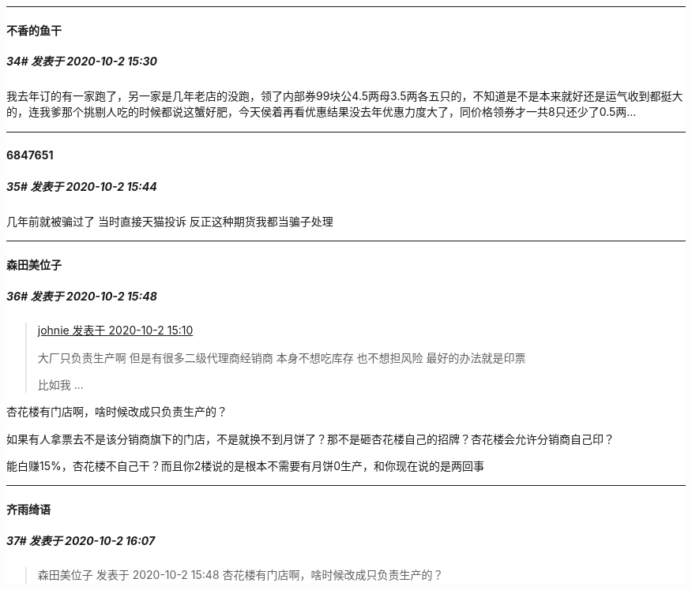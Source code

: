 
-----

####  不香的鱼干  
##### 34#       发表于 2020-10-2 15:30




我去年订的有一家跑了，另一家是几年老店的没跑，领了内部券99块公4.5两母3.5两各五只的，不知道是不是本来就好还是运气收到都挺大的，连我爹那个挑剔人吃的时候都说这蟹好肥，今天侯着再看优惠结果没去年优惠力度大了，同价格领券才一共8只还少了0.5两…







-----

####  6847651  
##### 35#       发表于 2020-10-2 15:44




几年前就被骗过了 当时直接天猫投诉 反正这种期货我都当骗子处理







-----

####  森田美位子  
##### 36#       发表于 2020-10-2 15:48



<blockquote><a href="httphttps://bbs.saraba1st.com/2b/forum.php?mod=redirect&amp;goto=findpost&amp;pid=48929503&amp;ptid=1962996" target="_blank">johnie 发表于 2020-10-2 15:10</a>

大厂只负责生产啊 但是有很多二级代理商经销商 本身不想吃库存 也不想担风险 最好的办法就是印票

比如我 ...</blockquote>
杏花楼有门店啊，啥时候改成只负责生产的？

如果有人拿票去不是该分销商旗下的门店，不是就换不到月饼了？那不是砸杏花楼自己的招牌？杏花楼会允许分销商自己印？

能白赚15%，杏花楼不自己干？而且你2楼说的是根本不需要有月饼0生产，和你现在说的是两回事







-----

####  齐雨绮语  
##### 37#       发表于 2020-10-2 16:07



<blockquote>森田美位子 发表于 2020-10-2 15:48
杏花楼有门店啊，啥时候改成只负责生产的？
